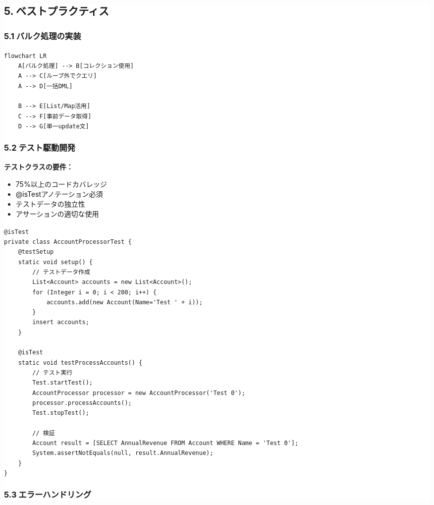 ## 5. ベストプラクティス

### 5.1 バルク処理の実装

```mermaid
flowchart LR
    A[バルク処理] --> B[コレクション使用]
    A --> C[ループ外でクエリ]
    A --> D[一括DML]
    
    B --> E[List/Map活用]
    C --> F[事前データ取得]
    D --> G[単一update文]
```

### 5.2 テスト駆動開発

**テストクラスの要件：**
- 75%以上のコードカバレッジ
- @isTestアノテーション必須
- テストデータの独立性
- アサーションの適切な使用

```apex
@isTest
private class AccountProcessorTest {
    @testSetup
    static void setup() {
        // テストデータ作成
        List<Account> accounts = new List<Account>();
        for (Integer i = 0; i < 200; i++) {
            accounts.add(new Account(Name='Test ' + i));
        }
        insert accounts;
    }
    
    @isTest
    static void testProcessAccounts() {
        // テスト実行
        Test.startTest();
        AccountProcessor processor = new AccountProcessor('Test 0');
        processor.processAccounts();
        Test.stopTest();
        
        // 検証
        Account result = [SELECT AnnualRevenue FROM Account WHERE Name = 'Test 0'];
        System.assertNotEquals(null, result.AnnualRevenue);
    }
}
```

### 5.3 エラーハンドリング
